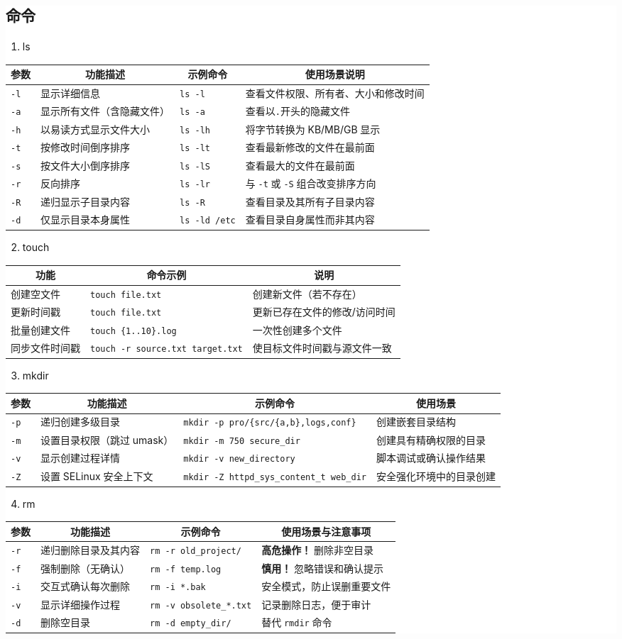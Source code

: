 ## 命令
1. ls

| 参数 | 功能描述                     | 示例命令                | 使用场景说明                     |
|------|----------------------------|------------------------|--------------------------------|
| `-l` | 显示详细信息                 | `ls -l`                | 查看文件权限、所有者、大小和修改时间 |
| `-a` | 显示所有文件（含隐藏文件）     | `ls -a`                | 查看以`.`开头的隐藏文件           |
| `-h` | 以易读方式显示文件大小        | `ls -lh`               | 将字节转换为 KB/MB/GB 显示       |
| `-t` | 按修改时间倒序排序           | `ls -lt`               | 查看最新修改的文件在最前面        |
| `-s` | 按文件大小倒序排序           | `ls -lS`               | 查看最大的文件在最前面            |
| `-r` | 反向排序                    | `ls -lr`               | 与 `-t` 或 `-S` 组合改变排序方向 |
| `-R` | 递归显示子目录内容           | `ls -R`                | 查看目录及其所有子目录内容        |
| `-d` | 仅显示目录本身属性           | `ls -ld /etc`          | 查看目录自身属性而非其内容        |

2. touch

| 功能               | 命令示例                     | 说明                              |
|--------------------|----------------------------|----------------------------------|
| 创建空文件         | `touch file.txt`           | 创建新文件（若不存在）            |
| 更新时间戳         | `touch file.txt`           | 更新已存在文件的修改/访问时间     |
| 批量创建文件       | `touch {1..10}.log`        | 一次性创建多个文件                |
| 同步文件时间戳     | `touch -r source.txt target.txt` | 使目标文件时间戳与源文件一致      |

3. mkdir

| 参数 | 功能描述                     | 示例命令                                      | 使用场景                     |
|------|----------------------------|---------------------------------------------|----------------------------|
| `-p` | 递归创建多级目录             | `mkdir -p pro/{src/{a,b},logs,conf}`        | 创建嵌套目录结构             |
| `-m` | 设置目录权限（跳过 umask）    | `mkdir -m 750 secure_dir`                   | 创建具有精确权限的目录       |
| `-v` | 显示创建过程详情             | `mkdir -v new_directory`                    | 脚本调试或确认操作结果       |
| `-Z` | 设置 SELinux 安全上下文       | `mkdir -Z httpd_sys_content_t web_dir`      | 安全强化环境中的目录创建     |

4. rm

| 参数 | 功能描述                     | 示例命令                      | 使用场景与注意事项             |
|------|----------------------------|-----------------------------|------------------------------|
| `-r` | 递归删除目录及其内容         | `rm -r old_project/`        | **高危操作！** 删除非空目录       |
| `-f` | 强制删除（无确认）           | `rm -f temp.log`            | **慎用！** 忽略错误和确认提示     |
| `-i` | 交互式确认每次删除           | `rm -i *.bak`               | 安全模式，防止误删重要文件        |
| `-v` | 显示详细操作过程             | `rm -v obsolete_*.txt`      | 记录删除日志，便于审计           |
| `-d` | 删除空目录                   | `rm -d empty_dir/`          | 替代 `rmdir` 命令             |
